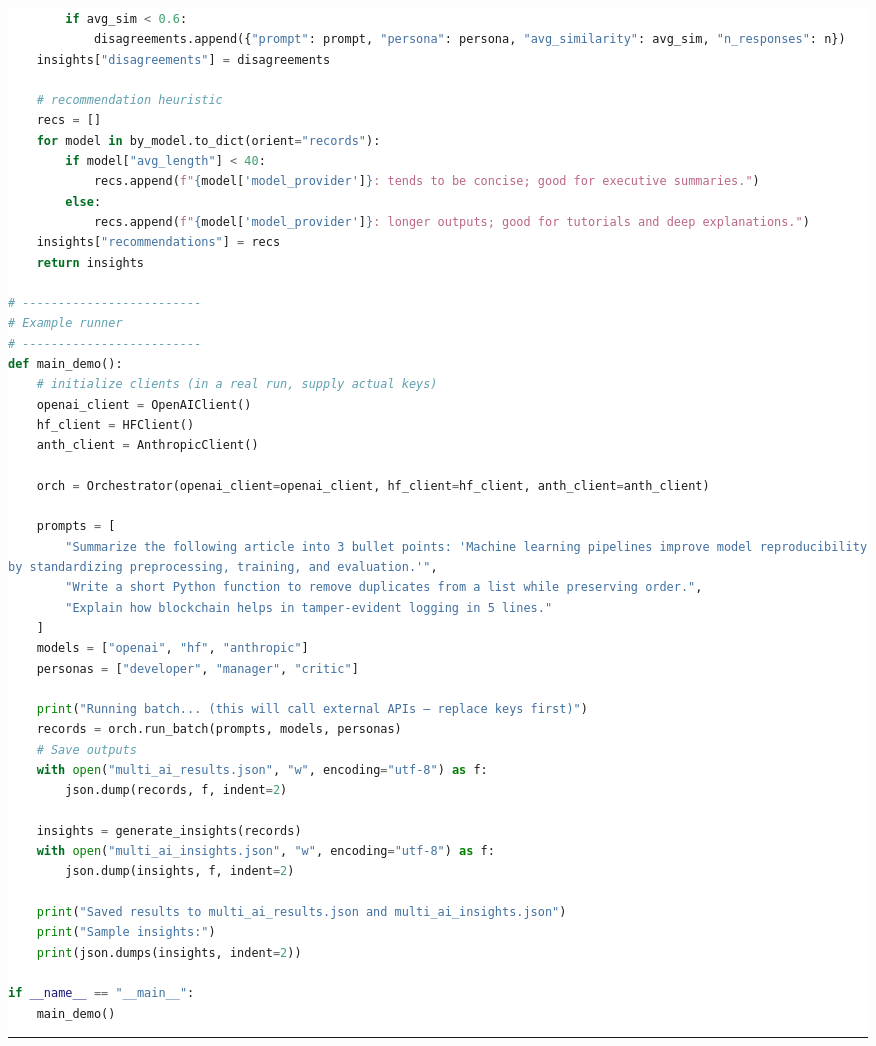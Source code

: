 ```python
        if avg_sim < 0.6:
            disagreements.append({"prompt": prompt, "persona": persona, "avg_similarity": avg_sim, "n_responses": n})
    insights["disagreements"] = disagreements

    # recommendation heuristic
    recs = []
    for model in by_model.to_dict(orient="records"):
        if model["avg_length"] < 40:
            recs.append(f"{model['model_provider']}: tends to be concise; good for executive summaries.")
        else:
            recs.append(f"{model['model_provider']}: longer outputs; good for tutorials and deep explanations.")
    insights["recommendations"] = recs
    return insights

# -------------------------
# Example runner
# -------------------------
def main_demo():
    # initialize clients (in a real run, supply actual keys)
    openai_client = OpenAIClient()
    hf_client = HFClient()
    anth_client = AnthropicClient()

    orch = Orchestrator(openai_client=openai_client, hf_client=hf_client, anth_client=anth_client)

    prompts = [
        "Summarize the following article into 3 bullet points: 'Machine learning pipelines improve model reproducibility by standardizing preprocessing, training, and evaluation.'",
        "Write a short Python function to remove duplicates from a list while preserving order.",
        "Explain how blockchain helps in tamper-evident logging in 5 lines."
    ]
    models = ["openai", "hf", "anthropic"]
    personas = ["developer", "manager", "critic"]

    print("Running batch... (this will call external APIs — replace keys first)")
    records = orch.run_batch(prompts, models, personas)
    # Save outputs
    with open("multi_ai_results.json", "w", encoding="utf-8") as f:
        json.dump(records, f, indent=2)

    insights = generate_insights(records)
    with open("multi_ai_insights.json", "w", encoding="utf-8") as f:
        json.dump(insights, f, indent=2)

    print("Saved results to multi_ai_results.json and multi_ai_insights.json")
    print("Sample insights:")
    print(json.dumps(insights, indent=2))

if __name__ == "__main__":
    main_demo()
```

---